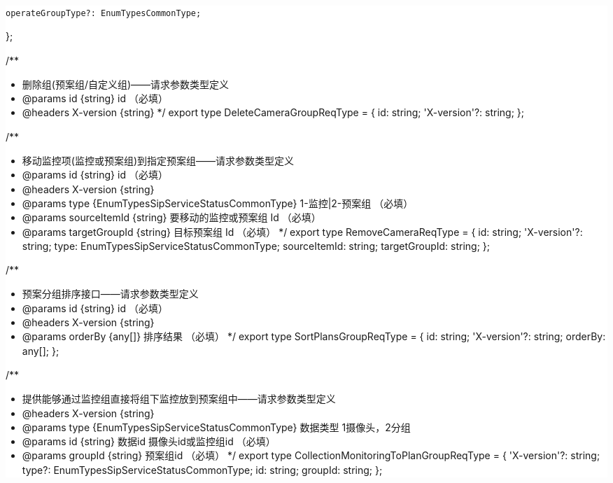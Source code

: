     operateGroupType?: EnumTypesCommonType;
};

/**
 * 删除组(预案组/自定义组)——请求参数类型定义
 * @params id {string} id （必填）
 * @headers X-version {string}
 */
export type DeleteCameraGroupReqType = {
    id: string;
    'X-version'?: string;
};

/**
 * 移动监控项(监控或预案组)到指定预案组——请求参数类型定义
 * @params id {string} id （必填）
 * @headers X-version {string}
 * @params type {EnumTypesSipServiceStatusCommonType} 1-监控|2-预案组 （必填）
 * @params sourceItemId {string} 要移动的监控或预案组 Id （必填）
 * @params targetGroupId {string} 目标预案组 Id （必填）
 */
export type RemoveCameraReqType = {
    id: string;
    'X-version'?: string;
    type: EnumTypesSipServiceStatusCommonType;
    sourceItemId: string;
    targetGroupId: string;
};

/**
 * 预案分组排序接口——请求参数类型定义
 * @params id {string} id （必填）
 * @headers X-version {string}
 * @params orderBy {any[]} 排序结果 （必填）
 */
export type SortPlansGroupReqType = {
    id: string;
    'X-version'?: string;
    orderBy: any[];
};

/**
 * 提供能够通过监控组直接将组下监控放到预案组中——请求参数类型定义
 * @headers X-version {string}
 * @params type {EnumTypesSipServiceStatusCommonType} 数据类型 1摄像头，2分组
 * @params id {string} 数据id 摄像头id或监控组id （必填）
 * @params groupId {string} 预案组id （必填）
 */
export type CollectionMonitoringToPlanGroupReqType = {
    'X-version'?: string;
    type?: EnumTypesSipServiceStatusCommonType;
    id: string;
    groupId: string;
};
